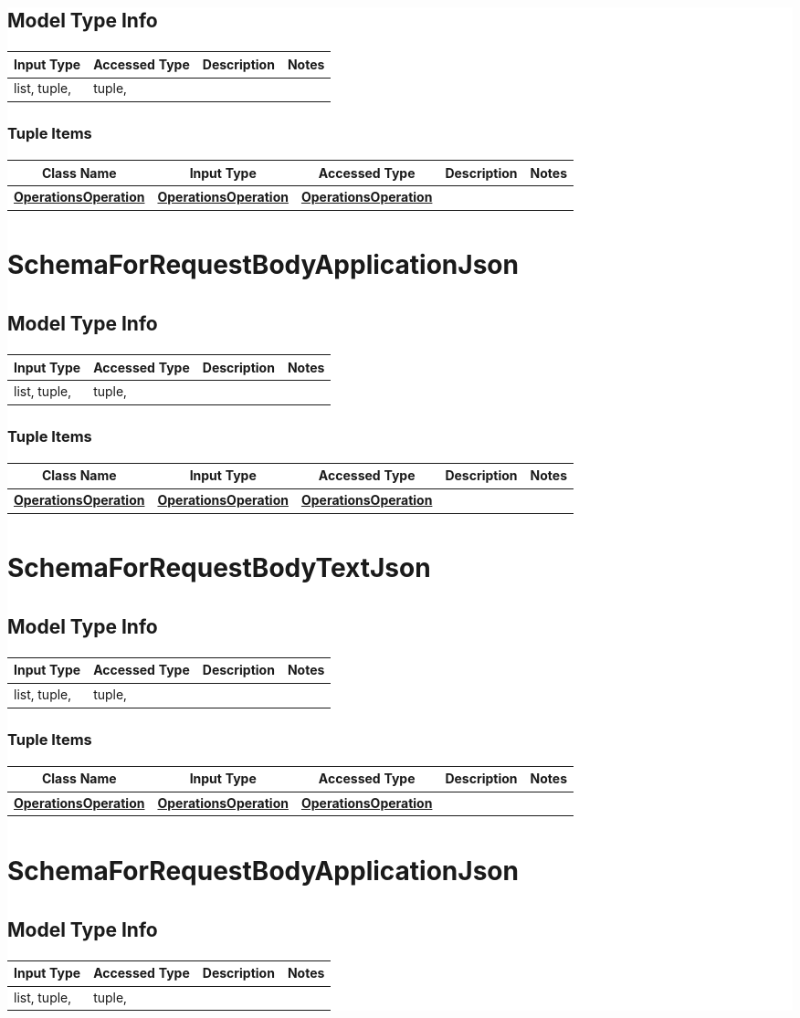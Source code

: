 ## Model Type Info
Input Type | Accessed Type | Description | Notes
------------ | ------------- | ------------- | -------------
list, tuple,  | tuple,  |  | 

### Tuple Items
Class Name | Input Type | Accessed Type | Description | Notes
------------- | ------------- | ------------- | ------------- | -------------
[**OperationsOperation**]({{complexTypePrefix}}OperationsOperation.md) | [**OperationsOperation**]({{complexTypePrefix}}OperationsOperation.md) | [**OperationsOperation**]({{complexTypePrefix}}OperationsOperation.md) |  | 

# SchemaForRequestBodyApplicationJson

## Model Type Info
Input Type | Accessed Type | Description | Notes
------------ | ------------- | ------------- | -------------
list, tuple,  | tuple,  |  | 

### Tuple Items
Class Name | Input Type | Accessed Type | Description | Notes
------------- | ------------- | ------------- | ------------- | -------------
[**OperationsOperation**]({{complexTypePrefix}}OperationsOperation.md) | [**OperationsOperation**]({{complexTypePrefix}}OperationsOperation.md) | [**OperationsOperation**]({{complexTypePrefix}}OperationsOperation.md) |  | 

# SchemaForRequestBodyTextJson

## Model Type Info
Input Type | Accessed Type | Description | Notes
------------ | ------------- | ------------- | -------------
list, tuple,  | tuple,  |  | 

### Tuple Items
Class Name | Input Type | Accessed Type | Description | Notes
------------- | ------------- | ------------- | ------------- | -------------
[**OperationsOperation**]({{complexTypePrefix}}OperationsOperation.md) | [**OperationsOperation**]({{complexTypePrefix}}OperationsOperation.md) | [**OperationsOperation**]({{complexTypePrefix}}OperationsOperation.md) |  | 

# SchemaForRequestBodyApplicationJson

## Model Type Info
Input Type | Accessed Type | Description | Notes
------------ | ------------- | ------------- | -------------
list, tuple,  | tuple,  |  | 
